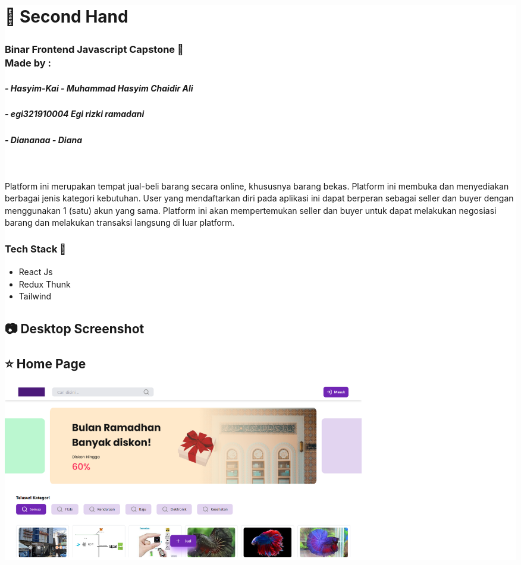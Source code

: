 # :tada: Second Hand
### Binar Frontend Javascript Capstone :deciduous_tree: <br> Made by : 
##### - Hasyim-Kai - Muhammad Hasyim Chaidir Ali
##### - egi321910004 Egi rizki ramadani
##### - Diananaa - Diana
<br>

Platform ini merupakan tempat jual-beli barang secara online, khususnya barang bekas. Platform ini membuka dan menyediakan berbagai jenis kategori kebutuhan. User yang mendaftarkan diri pada aplikasi ini dapat berperan sebagai seller dan buyer dengan menggunakan 1 (satu) akun yang sama. Platform ini akan mempertemukan seller dan buyer untuk dapat melakukan negosiasi barang dan melakukan transaksi langsung di luar platform.
<br>
### Tech Stack :trumpet:
- React Js
- Redux Thunk
- Tailwind


## :camera: Desktop Screenshot
## :star: Home Page
<img src="./public/screenshot/1 homepage.png" alt="Home Page" width="600">

<br>
